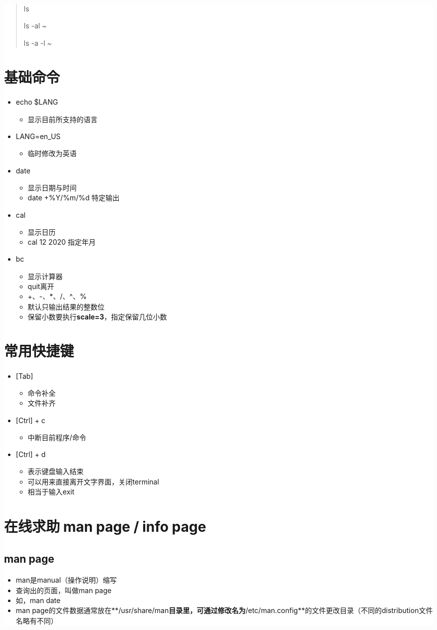 
> ls
> 
> ls -al ~
> 
> ls -a -l ~

# 基础命令

* echo $LANG
	* 显示目前所支持的语言

* LANG=en_US
	* 临时修改为英语

* date
	* 显示日期与时间
	* date +%Y/%m/%d 特定输出

* cal
	* 显示日历
	* cal 12 2020 指定年月

* bc
	* 显示计算器
	* quit离开
	* +、-、*、/、^、%
	* 默认只输出结果的整数位
	* 保留小数要执行**scale=3**，指定保留几位小数

# 常用快捷键

* [Tab]
	* 命令补全
	* 文件补齐

* [Ctrl] + c
	* 中断目前程序/命令

* [Ctrl] + d
	* 表示键盘输入结束
	* 可以用来直接离开文字界面，关闭terminal
	* 相当于输入exit

# 在线求助 man page / info page 

## man page

* man是manual（操作说明）缩写
* 查询出的页面，叫做man page
* 如，man date
* man page的文件数据通常放在**/usr/share/man**目录里，可通过修改名为**/etc/man.config**的文件更改目录（不同的distribution文件名略有不同）

